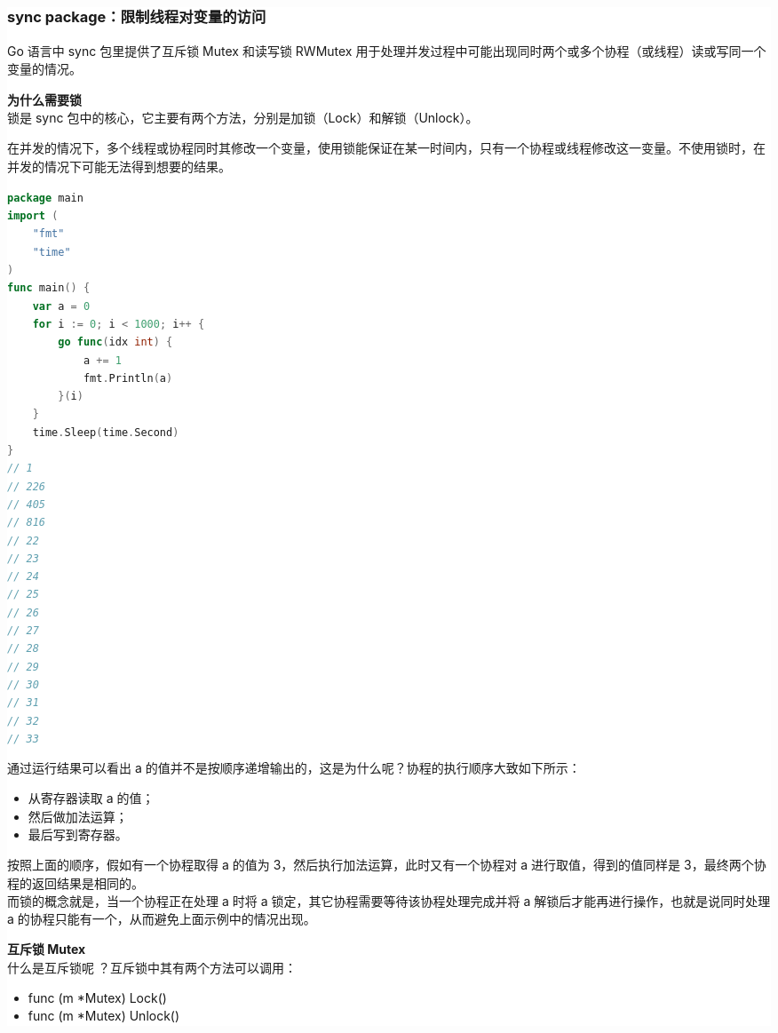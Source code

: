 
### sync package：限制线程对变量的访问
Go 语言中 sync 包里提供了互斥锁 Mutex 和读写锁 RWMutex 用于处理并发过程中可能出现同时两个或多个协程（或线程）读或写同一个变量的情况。  

**为什么需要锁**  
锁是 sync 包中的核心，它主要有两个方法，分别是加锁（Lock）和解锁（Unlock）。

在并发的情况下，多个线程或协程同时其修改一个变量，使用锁能保证在某一时间内，只有一个协程或线程修改这一变量。不使用锁时，在并发的情况下可能无法得到想要的结果。
```go
package main
import (
    "fmt"
    "time"
)
func main() {
    var a = 0
    for i := 0; i < 1000; i++ {
        go func(idx int) {
            a += 1
            fmt.Println(a)
        }(i)
    }
    time.Sleep(time.Second)
}
// 1
// 226
// 405
// 816
// 22
// 23
// 24
// 25
// 26
// 27
// 28
// 29
// 30
// 31
// 32
// 33
```
通过运行结果可以看出 a 的值并不是按顺序递增输出的，这是为什么呢？协程的执行顺序大致如下所示：
- 从寄存器读取 a 的值；
- 然后做加法运算；
- 最后写到寄存器。

按照上面的顺序，假如有一个协程取得 a 的值为 3，然后执行加法运算，此时又有一个协程对 a 进行取值，得到的值同样是 3，最终两个协程的返回结果是相同的。  
而锁的概念就是，当一个协程正在处理 a 时将 a 锁定，其它协程需要等待该协程处理完成并将 a 解锁后才能再进行操作，也就是说同时处理 a 的协程只能有一个，从而避免上面示例中的情况出现。   

**互斥锁 Mutex**  
什么是互斥锁呢 ？互斥锁中其有两个方法可以调用：
- func (m *Mutex) Lock()
- func (m *Mutex) Unlock()
